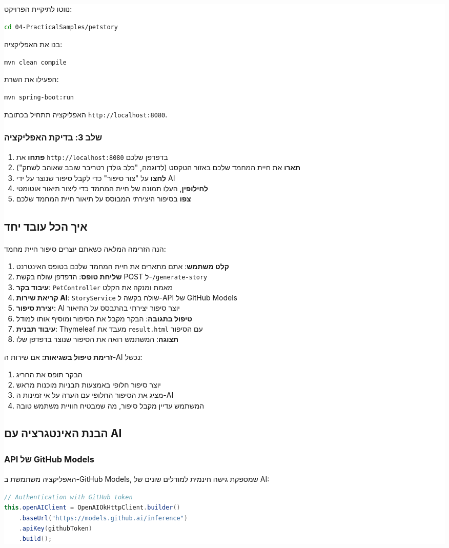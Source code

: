 נווטו לתיקיית הפרויקט:
```bash
cd 04-PracticalSamples/petstory
```

בנו את האפליקציה:
```bash
mvn clean compile
```

הפעילו את השרת:
```bash
mvn spring-boot:run
```

האפליקציה תתחיל בכתובת `http://localhost:8080`.

### שלב 3: בדיקת האפליקציה

1. **פתחו** את `http://localhost:8080` בדפדפן שלכם
2. **תארו** את חיית המחמד שלכם באזור הטקסט (לדוגמה, "כלב גולדן רטריבר שובב שאוהב לשחק")
3. **לחצו** על "צור סיפור" כדי לקבל סיפור שנוצר על ידי AI
4. **לחילופין**, העלו תמונה של חיית המחמד כדי ליצור תיאור אוטומטי
5. **צפו** בסיפור היצירתי המבוסס על תיאור חיית המחמד שלכם

## איך הכל עובד יחד

הנה הזרימה המלאה כשאתם יוצרים סיפור חיית מחמד:

1. **קלט משתמש**: אתם מתארים את חיית המחמד שלכם בטופס האינטרנט
2. **שליחת טופס**: הדפדפן שולח בקשת POST ל-`/generate-story`
3. **עיבוד בקר**: `PetController` מאמת ומנקה את הקלט
4. **קריאת שירות AI**: `StoryService` שולח בקשה ל-API של GitHub Models
5. **יצירת סיפור**: AI יוצר סיפור יצירתי בהתבסס על התיאור
6. **טיפול בתגובה**: הבקר מקבל את הסיפור ומוסיף אותו למודל
7. **עיבוד תבנית**: Thymeleaf מעבד את `result.html` עם הסיפור
8. **תצוגה**: המשתמש רואה את הסיפור שנוצר בדפדפן שלו

**זרימת טיפול בשגיאות:**
אם שירות ה-AI נכשל:
1. הבקר תופס את החריג
2. יוצר סיפור חלופי באמצעות תבניות מוכנות מראש
3. מציג את הסיפור החלופי עם הערה על אי זמינות ה-AI
4. המשתמש עדיין מקבל סיפור, מה שמבטיח חוויית משתמש טובה

## הבנת האינטגרציה עם AI

### API של GitHub Models
האפליקציה משתמשת ב-GitHub Models, שמספקת גישה חינמית למודלים שונים של AI:

```java
// Authentication with GitHub token
this.openAIClient = OpenAIOkHttpClient.builder()
    .baseUrl("https://models.github.ai/inference")
    .apiKey(githubToken)
    .build();
```

